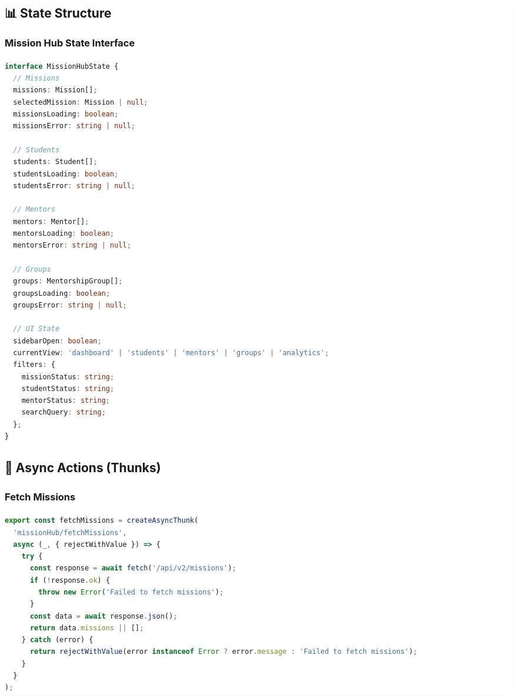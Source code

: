 ## 📊 State Structure

### Mission Hub State Interface
```typescript
interface MissionHubState {
  // Missions
  missions: Mission[];
  selectedMission: Mission | null;
  missionsLoading: boolean;
  missionsError: string | null;
  
  // Students
  students: Student[];
  studentsLoading: boolean;
  studentsError: string | null;
  
  // Mentors
  mentors: Mentor[];
  mentorsLoading: boolean;
  mentorsError: string | null;
  
  // Groups
  groups: MentorshipGroup[];
  groupsLoading: boolean;
  groupsError: string | null;
  
  // UI State
  sidebarOpen: boolean;
  currentView: 'dashboard' | 'students' | 'mentors' | 'groups' | 'analytics';
  filters: {
    missionStatus: string;
    studentStatus: string;
    mentorStatus: string;
    searchQuery: string;
  };
}
```

## 🔄 Async Actions (Thunks)

### Fetch Missions
```typescript
export const fetchMissions = createAsyncThunk(
  'missionHub/fetchMissions',
  async (_, { rejectWithValue }) => {
    try {
      const response = await fetch('/api/v2/missions');
      if (!response.ok) {
        throw new Error('Failed to fetch missions');
      }
      const data = await response.json();
      return data.missions || [];
    } catch (error) {
      return rejectWithValue(error instanceof Error ? error.message : 'Failed to fetch missions');
    }
  }
);
```
